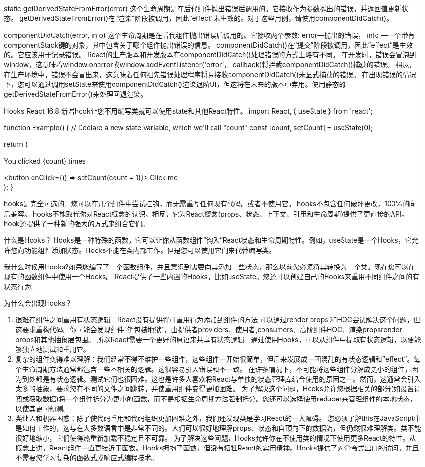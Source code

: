 static getDerivedStateFromError(error)
这个生命周期是在后代组件抛出错误后调用的。它接收作为参数抛出的错误，并返回值更新状态。
getDerivedStateFromError()在“渲染”阶段被调用，因此”effect”未生效的。对于这些用例，请使用componentDidCatch()。

componentDidCatch(error, info)
这个生命周期是在后代组件抛出错误后调用的。它接收两个参数:
error—抛出的错误。
info —一个带有componentStack键的对象，其中包含关于哪个组件抛出错误的信息。
componentDidCatch()在“提交”阶段被调用，因此”effect”是生效的。它应该用于记录错误。
React的生产版本和开发版本在componentDidCatch()处理错误的方式上略有不同。
在开发时，错误会冒泡到window，这意味着window.onerror或window.addEventListener('error'， callback)将拦截componentDidCatch()捕获的错误。
相反，在生产环境中，错误不会冒出来，这意味着任何祖先错误处理程序将只接收componentDidCatch()未显式捕获的错误。
在出现错误的情况下，您可以通过调用setState来使用componentDidCatch()渲染退阶UI，但这将在未来的版本中弃用。使用静态的getDerivedStateFromError()来处理回退渲染。


Hooks
React 16.8 新增hook让您不用编写类就可以使用state和其他React特性。
import React, { useState } from 'react';

function Example() {
  // Declare a new state variable, which we'll call "count"
  const [count, setCount] = useState(0);

  return (
    <div>
      <p>You clicked {count} times</p>
      <button onClick={() => setCount(count + 1)}>
        Click me
      </button>
    </div>
  );
}

hooks是完全可选的。您可以在几个组件中尝试挂钩，而无需重写任何现有代码。或者不使用它。
hooks不包含任何破坏更改，100%的向后兼容。
hooks不能取代你对React概念的认识。相反，它为React概念(props、状态、上下文、引用和生命周期)提供了更直接的API。hook还提供了一种新的强大的方式来组合它们。


什么是Hooks？ 
Hooks是一种特殊的函数，它可以让你从函数组件“钩入”React状态和生命周期特性。例如，useState是一个Hooks，它允许您向功能组件添加状态。Hooks不能在类内部工作。但是您可以使用它们来代替编写类。

我什么时候用Hooks?如果您编写了一个函数组件，并且意识到需要向其添加一些状态，那么以前您必须将其转换为一个类。现在您可以在现有的函数组件中使用一个Hooks。
React提供了一些内置的Hooks，比如useState。您还可以创建自己的Hooks来重用不同组件之间的有状态行为。

为什么会出现Hooks？
1. 很难在组件之间重用有状态逻辑：React没有提供将可重用行为添加到组件的方法
可以通过render props 和HOC尝试解决这个问题，但这要求重构代码。你可能会发现组件的“包装地狱”，由提供者providers、使用者,consumers、高阶组件HOC、渲染propsrender props和其他抽象层包围。
所以React需要一个更好的原语来共享有状态逻辑。通过使用Hooks，可以从组件中提取有状态逻辑，以便能够独立地测试和重用它。
2. 复杂的组件变得难以理解：我们经常不得不维护一些组件，这些组件一开始很简单，但后来发展成一团混乱的有状态逻辑和”effect”。每个生命周期方法通常都包含一些不相关的逻辑。这很容易引入错误和不一致。
在许多情况下，不可能将这些组件分解成更小的组件，因为到处都是有状态逻辑。测试它们也很困难。这也是许多人喜欢将React与单独的状态管理库结合使用的原因之一。然而，这通常会引入太多的抽象，要求您在不同的文件之间跳转，并使重用组件变得更加困难。
为了解决这个问题，Hooks允许您根据相关的部分(如设置订阅或获取数据)将一个组件拆分为更小的函数，而不是根据生命周期方法强制拆分。您还可以选择使用reducer来管理组件的本地状态，以使其更可预测。
3. 类让人和机器困惑：除了使代码重用和代码组织更加困难之外，我们还发现类是学习React的一大障碍。
您必须了解this在JavaScript中是如何工作的，这与在大多数语言中是非常不同的。人们可以很好地理解props、状态和自顶向下的数据流，但仍然很难理解类。类不能很好地缩小，它们使得热重新加载不稳定且不可靠。
为了解决这些问题，Hooks允许你在不使用类的情况下使用更多React的特性。从概念上讲，React组件一直更接近于函数。Hooks拥抱了函数，但没有牺牲React的实用精神。Hooks提供了对命令式出口的访问，并且不需要您学习复杂的函数式或响应式编程技术。

